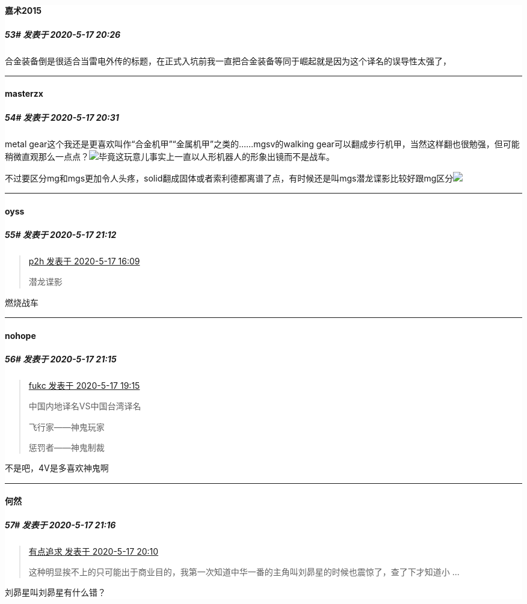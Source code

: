 ####  嘉术2015  
##### 53#       发表于 2020-5-17 20:26


合金装备倒是很适合当雷电外传的标题，在正式入坑前我一直把合金装备等同于崛起就是因为这个译名的误导性太强了，


-----

####  masterzx  
##### 54#       发表于 2020-5-17 20:31


metal gear这个我还是更喜欢叫作“合金机甲”“金属机甲”之类的……mgsv的walking gear可以翻成步行机甲，当然这样翻也很勉强，但可能稍微直观那么一点点？<img src="https://static.saraba1st.com/image/smiley/face2017/037.png" referrerpolicy="no-referrer">毕竟这玩意儿事实上一直以人形机器人的形象出镜而不是战车。

不过要区分mg和mgs更加令人头疼，solid翻成固体或者索利德都离谱了点，有时候还是叫mgs潜龙谍影比较好跟mg区分<img src="https://static.saraba1st.com/image/smiley/face2017/009.gif" referrerpolicy="no-referrer">


-----

####  oyss  
##### 55#       发表于 2020-5-17 21:12


<blockquote><a href="httphttps://bbs.saraba1st.com/2b/forum.php?mod=redirect&amp;goto=findpost&amp;pid=47452510&amp;ptid=1935507" target="_blank">p2h 发表于 2020-5-17 16:09</a>

潜龙谍影</blockquote>
燃烧战车


-----

####  nohope  
##### 56#       发表于 2020-5-17 21:15


<blockquote><a href="httphttps://bbs.saraba1st.com/2b/forum.php?mod=redirect&amp;goto=findpost&amp;pid=47454663&amp;ptid=1935507" target="_blank">fukc 发表于 2020-5-17 19:15</a>

中国内地译名VS中国台湾译名

飞行家——神鬼玩家

惩罚者——神鬼制裁</blockquote>
不是吧，4V是多喜欢神鬼啊


-----

####  何然  
##### 57#       发表于 2020-5-17 21:16


<blockquote><a href="httphttps://bbs.saraba1st.com/2b/forum.php?mod=redirect&amp;goto=findpost&amp;pid=47455179&amp;ptid=1935507" target="_blank">有点追求 发表于 2020-5-17 20:10</a>

这种明显挨不上的只可能出于商业目的，我第一次知道中华一番的主角叫刘昴星的时候也震惊了，查了下才知道小 ...</blockquote>
刘昴星叫刘昴星有什么错？
